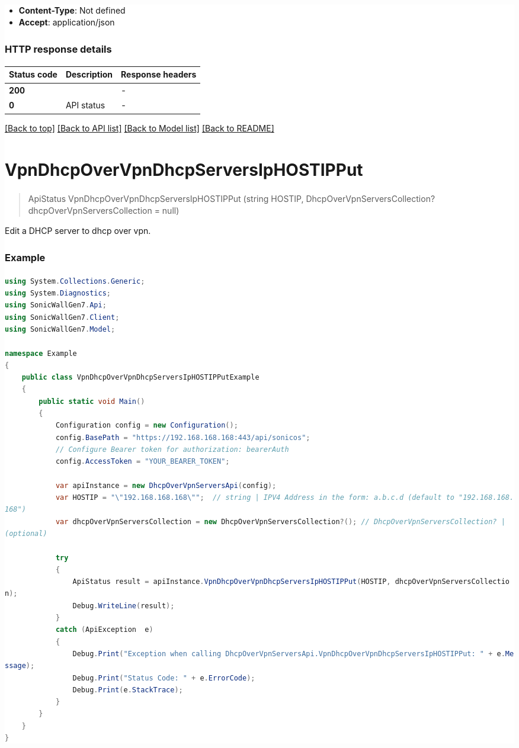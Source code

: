  - **Content-Type**: Not defined
 - **Accept**: application/json


### HTTP response details
| Status code | Description | Response headers |
|-------------|-------------|------------------|
| **200** |  |  -  |
| **0** | API status |  -  |

[[Back to top]](#) [[Back to API list]](../README.md#documentation-for-api-endpoints) [[Back to Model list]](../README.md#documentation-for-models) [[Back to README]](../README.md)

<a id="vpndhcpovervpndhcpserversiphostipput"></a>
# **VpnDhcpOverVpnDhcpServersIpHOSTIPPut**
> ApiStatus VpnDhcpOverVpnDhcpServersIpHOSTIPPut (string HOSTIP, DhcpOverVpnServersCollection? dhcpOverVpnServersCollection = null)



Edit a DHCP server to dhcp over vpn.

### Example
```csharp
using System.Collections.Generic;
using System.Diagnostics;
using SonicWallGen7.Api;
using SonicWallGen7.Client;
using SonicWallGen7.Model;

namespace Example
{
    public class VpnDhcpOverVpnDhcpServersIpHOSTIPPutExample
    {
        public static void Main()
        {
            Configuration config = new Configuration();
            config.BasePath = "https://192.168.168.168:443/api/sonicos";
            // Configure Bearer token for authorization: bearerAuth
            config.AccessToken = "YOUR_BEARER_TOKEN";

            var apiInstance = new DhcpOverVpnServersApi(config);
            var HOSTIP = "\"192.168.168.168\"";  // string | IPV4 Address in the form: a.b.c.d (default to "192.168.168.168")
            var dhcpOverVpnServersCollection = new DhcpOverVpnServersCollection?(); // DhcpOverVpnServersCollection? |  (optional) 

            try
            {
                ApiStatus result = apiInstance.VpnDhcpOverVpnDhcpServersIpHOSTIPPut(HOSTIP, dhcpOverVpnServersCollection);
                Debug.WriteLine(result);
            }
            catch (ApiException  e)
            {
                Debug.Print("Exception when calling DhcpOverVpnServersApi.VpnDhcpOverVpnDhcpServersIpHOSTIPPut: " + e.Message);
                Debug.Print("Status Code: " + e.ErrorCode);
                Debug.Print(e.StackTrace);
            }
        }
    }
}
```